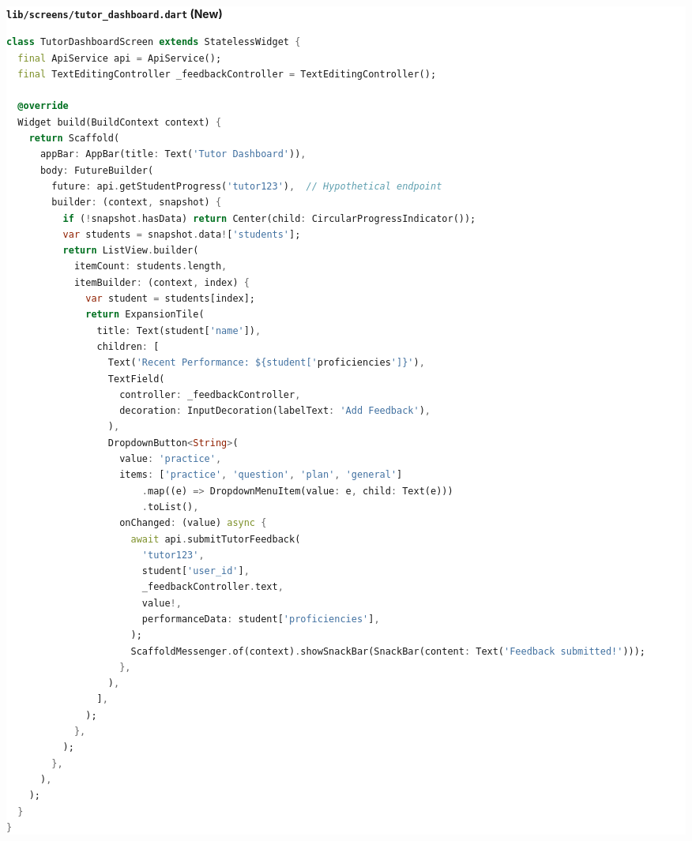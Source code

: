 **`lib/screens/tutor_dashboard.dart` (New)**

```dart
class TutorDashboardScreen extends StatelessWidget {
  final ApiService api = ApiService();
  final TextEditingController _feedbackController = TextEditingController();

  @override
  Widget build(BuildContext context) {
    return Scaffold(
      appBar: AppBar(title: Text('Tutor Dashboard')),
      body: FutureBuilder(
        future: api.getStudentProgress('tutor123'),  // Hypothetical endpoint
        builder: (context, snapshot) {
          if (!snapshot.hasData) return Center(child: CircularProgressIndicator());
          var students = snapshot.data!['students'];
          return ListView.builder(
            itemCount: students.length,
            itemBuilder: (context, index) {
              var student = students[index];
              return ExpansionTile(
                title: Text(student['name']),
                children: [
                  Text('Recent Performance: ${student['proficiencies']}'),
                  TextField(
                    controller: _feedbackController,
                    decoration: InputDecoration(labelText: 'Add Feedback'),
                  ),
                  DropdownButton<String>(
                    value: 'practice',
                    items: ['practice', 'question', 'plan', 'general']
                        .map((e) => DropdownMenuItem(value: e, child: Text(e)))
                        .toList(),
                    onChanged: (value) async {
                      await api.submitTutorFeedback(
                        'tutor123',
                        student['user_id'],
                        _feedbackController.text,
                        value!,
                        performanceData: student['proficiencies'],
                      );
                      ScaffoldMessenger.of(context).showSnackBar(SnackBar(content: Text('Feedback submitted!')));
                    },
                  ),
                ],
              );
            },
          );
        },
      ),
    );
  }
}
```
